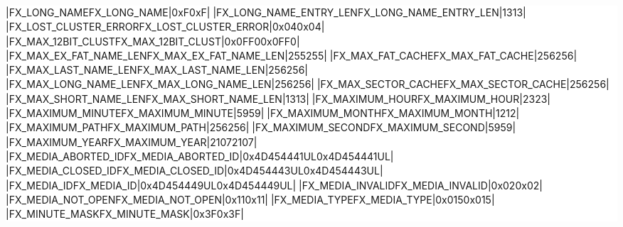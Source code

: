 |<span data-ttu-id="baaeb-369">FX_LONG_NAME</span><span class="sxs-lookup"><span data-stu-id="baaeb-369">FX_LONG_NAME</span></span>|<span data-ttu-id="baaeb-370">0xF</span><span class="sxs-lookup"><span data-stu-id="baaeb-370">0xF</span></span>|
|<span data-ttu-id="baaeb-371">FX_LONG_NAME_ENTRY_LEN</span><span class="sxs-lookup"><span data-stu-id="baaeb-371">FX_LONG_NAME_ENTRY_LEN</span></span>|<span data-ttu-id="baaeb-372">13</span><span class="sxs-lookup"><span data-stu-id="baaeb-372">13</span></span>|
|<span data-ttu-id="baaeb-373">FX_LOST_CLUSTER_ERROR</span><span class="sxs-lookup"><span data-stu-id="baaeb-373">FX_LOST_CLUSTER_ERROR</span></span>|<span data-ttu-id="baaeb-374">0x04</span><span class="sxs-lookup"><span data-stu-id="baaeb-374">0x04</span></span>|
|<span data-ttu-id="baaeb-375">FX_MAX_12BIT_CLUST</span><span class="sxs-lookup"><span data-stu-id="baaeb-375">FX_MAX_12BIT_CLUST</span></span>|<span data-ttu-id="baaeb-376">0x0FF0</span><span class="sxs-lookup"><span data-stu-id="baaeb-376">0x0FF0</span></span>|
|<span data-ttu-id="baaeb-377">FX_MAX_EX_FAT_NAME_LEN</span><span class="sxs-lookup"><span data-stu-id="baaeb-377">FX_MAX_EX_FAT_NAME_LEN</span></span>|<span data-ttu-id="baaeb-378">255</span><span class="sxs-lookup"><span data-stu-id="baaeb-378">255</span></span>|
|<span data-ttu-id="baaeb-379">FX_MAX_FAT_CACHE</span><span class="sxs-lookup"><span data-stu-id="baaeb-379">FX_MAX_FAT_CACHE</span></span>|<span data-ttu-id="baaeb-380">256</span><span class="sxs-lookup"><span data-stu-id="baaeb-380">256</span></span>|
|<span data-ttu-id="baaeb-381">FX_MAX_LAST_NAME_LEN</span><span class="sxs-lookup"><span data-stu-id="baaeb-381">FX_MAX_LAST_NAME_LEN</span></span>|<span data-ttu-id="baaeb-382">256</span><span class="sxs-lookup"><span data-stu-id="baaeb-382">256</span></span>|
|<span data-ttu-id="baaeb-383">FX_MAX_LONG_NAME_LEN</span><span class="sxs-lookup"><span data-stu-id="baaeb-383">FX_MAX_LONG_NAME_LEN</span></span>|<span data-ttu-id="baaeb-384">256</span><span class="sxs-lookup"><span data-stu-id="baaeb-384">256</span></span>|
|<span data-ttu-id="baaeb-385">FX_MAX_SECTOR_CACHE</span><span class="sxs-lookup"><span data-stu-id="baaeb-385">FX_MAX_SECTOR_CACHE</span></span>|<span data-ttu-id="baaeb-386">256</span><span class="sxs-lookup"><span data-stu-id="baaeb-386">256</span></span>|
|<span data-ttu-id="baaeb-387">FX_MAX_SHORT_NAME_LEN</span><span class="sxs-lookup"><span data-stu-id="baaeb-387">FX_MAX_SHORT_NAME_LEN</span></span>|<span data-ttu-id="baaeb-388">13</span><span class="sxs-lookup"><span data-stu-id="baaeb-388">13</span></span>|
|<span data-ttu-id="baaeb-389">FX_MAXIMUM_HOUR</span><span class="sxs-lookup"><span data-stu-id="baaeb-389">FX_MAXIMUM_HOUR</span></span>|<span data-ttu-id="baaeb-390">23</span><span class="sxs-lookup"><span data-stu-id="baaeb-390">23</span></span>|
|<span data-ttu-id="baaeb-391">FX_MAXIMUM_MINUTE</span><span class="sxs-lookup"><span data-stu-id="baaeb-391">FX_MAXIMUM_MINUTE</span></span>|<span data-ttu-id="baaeb-392">59</span><span class="sxs-lookup"><span data-stu-id="baaeb-392">59</span></span>|
|<span data-ttu-id="baaeb-393">FX_MAXIMUM_MONTH</span><span class="sxs-lookup"><span data-stu-id="baaeb-393">FX_MAXIMUM_MONTH</span></span>|<span data-ttu-id="baaeb-394">12</span><span class="sxs-lookup"><span data-stu-id="baaeb-394">12</span></span>|
|<span data-ttu-id="baaeb-395">FX_MAXIMUM_PATH</span><span class="sxs-lookup"><span data-stu-id="baaeb-395">FX_MAXIMUM_PATH</span></span>|<span data-ttu-id="baaeb-396">256</span><span class="sxs-lookup"><span data-stu-id="baaeb-396">256</span></span>|
|<span data-ttu-id="baaeb-397">FX_MAXIMUM_SECOND</span><span class="sxs-lookup"><span data-stu-id="baaeb-397">FX_MAXIMUM_SECOND</span></span>|<span data-ttu-id="baaeb-398">59</span><span class="sxs-lookup"><span data-stu-id="baaeb-398">59</span></span>|
|<span data-ttu-id="baaeb-399">FX_MAXIMUM_YEAR</span><span class="sxs-lookup"><span data-stu-id="baaeb-399">FX_MAXIMUM_YEAR</span></span>|<span data-ttu-id="baaeb-400">2107</span><span class="sxs-lookup"><span data-stu-id="baaeb-400">2107</span></span>|
|<span data-ttu-id="baaeb-401">FX_MEDIA_ABORTED_ID</span><span class="sxs-lookup"><span data-stu-id="baaeb-401">FX_MEDIA_ABORTED_ID</span></span>|<span data-ttu-id="baaeb-402">0x4D454441UL</span><span class="sxs-lookup"><span data-stu-id="baaeb-402">0x4D454441UL</span></span>|
|<span data-ttu-id="baaeb-403">FX_MEDIA_CLOSED_ID</span><span class="sxs-lookup"><span data-stu-id="baaeb-403">FX_MEDIA_CLOSED_ID</span></span>|<span data-ttu-id="baaeb-404">0x4D454443UL</span><span class="sxs-lookup"><span data-stu-id="baaeb-404">0x4D454443UL</span></span>|
|<span data-ttu-id="baaeb-405">FX_MEDIA_ID</span><span class="sxs-lookup"><span data-stu-id="baaeb-405">FX_MEDIA_ID</span></span>|<span data-ttu-id="baaeb-406">0x4D454449UL</span><span class="sxs-lookup"><span data-stu-id="baaeb-406">0x4D454449UL</span></span>|
|<span data-ttu-id="baaeb-407">FX_MEDIA_INVALID</span><span class="sxs-lookup"><span data-stu-id="baaeb-407">FX_MEDIA_INVALID</span></span>|<span data-ttu-id="baaeb-408">0x02</span><span class="sxs-lookup"><span data-stu-id="baaeb-408">0x02</span></span>|
|<span data-ttu-id="baaeb-409">FX_MEDIA_NOT_OPEN</span><span class="sxs-lookup"><span data-stu-id="baaeb-409">FX_MEDIA_NOT_OPEN</span></span>|<span data-ttu-id="baaeb-410">0x11</span><span class="sxs-lookup"><span data-stu-id="baaeb-410">0x11</span></span>|
|<span data-ttu-id="baaeb-411">FX_MEDIA_TYPE</span><span class="sxs-lookup"><span data-stu-id="baaeb-411">FX_MEDIA_TYPE</span></span>|<span data-ttu-id="baaeb-412">0x015</span><span class="sxs-lookup"><span data-stu-id="baaeb-412">0x015</span></span>|
|<span data-ttu-id="baaeb-413">FX_MINUTE_MASK</span><span class="sxs-lookup"><span data-stu-id="baaeb-413">FX_MINUTE_MASK</span></span>|<span data-ttu-id="baaeb-414">0x3F</span><span class="sxs-lookup"><span data-stu-id="baaeb-414">0x3F</span></span>|